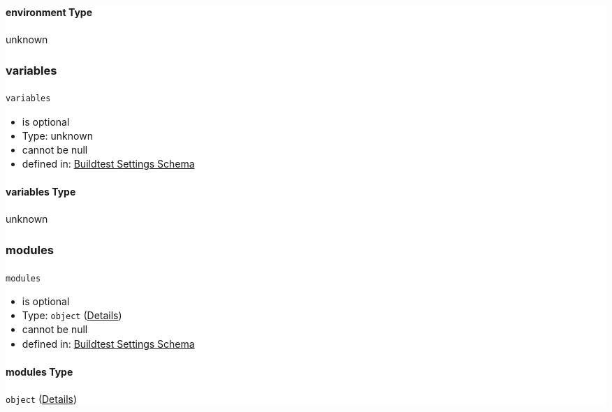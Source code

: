 #### environment Type

unknown

### variables




`variables`

-   is optional
-   Type: unknown
-   cannot be null
-   defined in: [Buildtest Settings Schema](settings-definitions-ssh-properties-variables.md "https&#x3A;//buildtesters.github.io/schemas/settings/settings.schema.json#/definitions/ssh/properties/variables")

#### variables Type

unknown

### modules




`modules`

-   is optional
-   Type: `object` ([Details](settings-definitions-modules.md))
-   cannot be null
-   defined in: [Buildtest Settings Schema](settings-definitions-modules.md "https&#x3A;//buildtesters.github.io/schemas/settings/settings.schema.json#/definitions/ssh/properties/modules")

#### modules Type

`object` ([Details](settings-definitions-modules.md))
